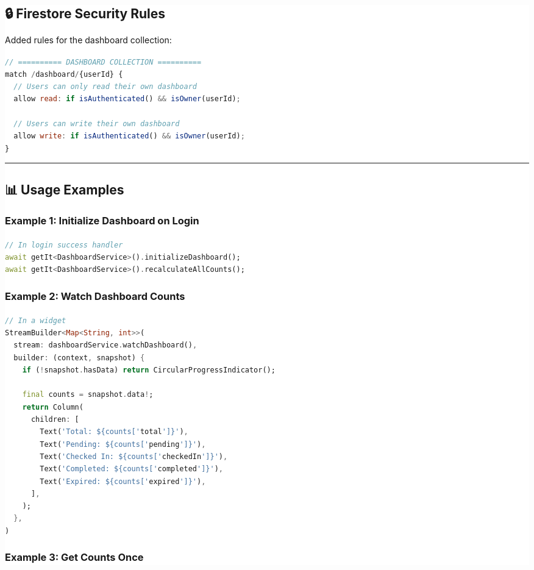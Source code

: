 
## 🔒 Firestore Security Rules

Added rules for the dashboard collection:

```javascript
// ========== DASHBOARD COLLECTION ==========
match /dashboard/{userId} {
  // Users can only read their own dashboard
  allow read: if isAuthenticated() && isOwner(userId);
  
  // Users can write their own dashboard
  allow write: if isAuthenticated() && isOwner(userId);
}
```

---

## 📊 Usage Examples

### **Example 1: Initialize Dashboard on Login**

```dart
// In login success handler
await getIt<DashboardService>().initializeDashboard();
await getIt<DashboardService>().recalculateAllCounts();
```

### **Example 2: Watch Dashboard Counts**

```dart
// In a widget
StreamBuilder<Map<String, int>>(
  stream: dashboardService.watchDashboard(),
  builder: (context, snapshot) {
    if (!snapshot.hasData) return CircularProgressIndicator();
    
    final counts = snapshot.data!;
    return Column(
      children: [
        Text('Total: ${counts['total']}'),
        Text('Pending: ${counts['pending']}'),
        Text('Checked In: ${counts['checkedIn']}'),
        Text('Completed: ${counts['completed']}'),
        Text('Expired: ${counts['expired']}'),
      ],
    );
  },
)
```

### **Example 3: Get Counts Once**
